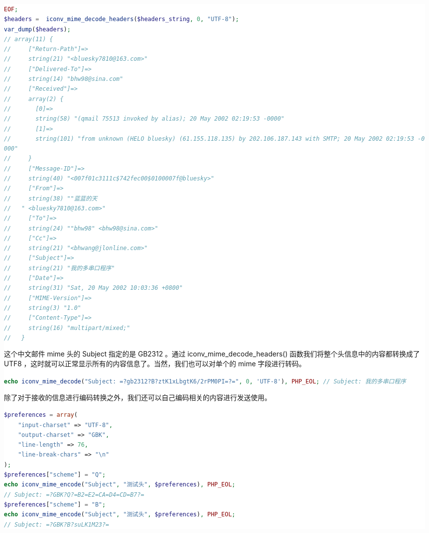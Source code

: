 ```php
EOF;
$headers =  iconv_mime_decode_headers($headers_string, 0, "UTF-8");
var_dump($headers);
// array(11) {
//     ["Return-Path"]=>
//     string(21) "<bluesky7810@163.com>"
//     ["Delivered-To"]=>
//     string(14) "bhw98@sina.com"
//     ["Received"]=>
//     array(2) {
//       [0]=>
//       string(58) "(qmail 75513 invoked by alias); 20 May 2002 02:19:53 -0000"
//       [1]=>
//       string(101) "from unknown (HELO bluesky) (61.155.118.135) by 202.106.187.143 with SMTP; 20 May 2002 02:19:53 -0000"
//     }
//     ["Message-ID"]=>
//     string(40) "<007f01c3111c$742fec00$0100007f@bluesky>"
//     ["From"]=>
//     string(38) ""蓝蓝的天
//   " <bluesky7810@163.com>"
//     ["To"]=>
//     string(24) ""bhw98" <bhw98@sina.com>"
//     ["Cc"]=>
//     string(21) "<bhwang@jlonline.com>"
//     ["Subject"]=>
//     string(21) "我的多串口程序"
//     ["Date"]=>
//     string(31) "Sat, 20 May 2002 10:03:36 +0800"
//     ["MIME-Version"]=>
//     string(3) "1.0"
//     ["Content-Type"]=>
//     string(16) "multipart/mixed;"
//   }
```

这个中文邮件 mime 头的 Subject 指定的是 GB2312 。通过 iconv_mime_decode_headers() 函数我们将整个头信息中的内容都转换成了 UTF8 ，这时就可以正常显示所有的内容信息了。当然，我们也可以对单个的 mime 字段进行转码。

```php
echo iconv_mime_decode("Subject: =?gb2312?B?ztK1xLbgtK6/2rPM0PI=?=", 0, 'UTF-8'), PHP_EOL; // Subject: 我的多串口程序
```

除了对于接收的信息进行编码转换之外，我们还可以自己编码相关的内容进行发送使用。

```php
$preferences = array(
    "input-charset" => "UTF-8",
    "output-charset" => "GBK",
    "line-length" => 76,
    "line-break-chars" => "\n"
);
$preferences["scheme"] = "Q";
echo iconv_mime_encode("Subject", "测试头", $preferences), PHP_EOL;
// Subject: =?GBK?Q?=B2=E2=CA=D4=CD=B7?=
$preferences["scheme"] = "B";
echo iconv_mime_encode("Subject", "测试头", $preferences), PHP_EOL;
// Subject: =?GBK?B?suLK1M23?=
```
